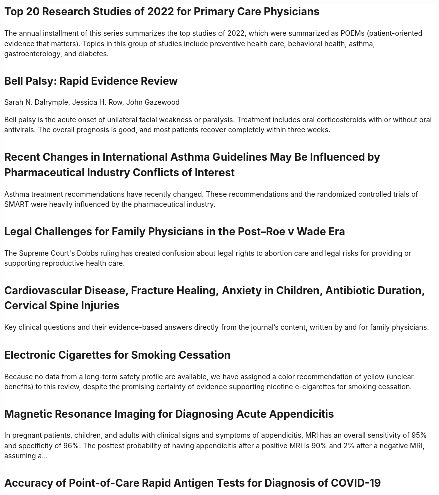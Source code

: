 ## Top 20 Research Studies of 2022 for Primary Care Physicians

The annual installment of this series summarizes the top studies of 2022, which were summarized as POEMs (patient-oriented evidence that matters). Topics in this group of studies include preventive health care, behavioral health, asthma, gastroenterology, and diabetes.

## Bell Palsy: Rapid Evidence Review

Sarah N. Dalrymple, Jessica H. Row, John Gazewood

Bell palsy is the acute onset of unilateral facial weakness or paralysis. Treatment includes oral corticosteroids with or without oral antivirals. The overall prognosis is good, and most patients recover completely within three weeks.

## Recent Changes in International Asthma Guidelines May Be Influenced by Pharmaceutical Industry Conflicts of Interest

Asthma treatment recommendations have recently changed. These recommendations and the randomized controlled trials of SMART were heavily influenced by the pharmaceutical industry.

## Legal Challenges for Family Physicians in the Post–Roe v Wade Era

The Supreme Court's Dobbs ruling has created confusion about legal rights to abortion care and legal risks for providing or supporting reproductive health care.

## Cardiovascular Disease, Fracture Healing, Anxiety in Children, Antibiotic Duration, Cervical Spine Injuries

Key clinical questions and their evidence-based answers directly from the journal’s content, written by and for family physicians.

## Electronic Cigarettes for Smoking Cessation

Because no data from a long-term safety profile are available, we have assigned a color recommendation of yellow (unclear benefits) to this review, despite the promising certainty of evidence supporting nicotine e-cigarettes for smoking cessation.

## Magnetic Resonance Imaging for Diagnosing Acute Appendicitis

In pregnant patients, children, and adults with clinical signs and symptoms of appendicitis, MRI has an overall sensitivity of 95% and specificity of 96%. The posttest probability of having appendicitis after a positive MRI is 90% and 2% after a negative MRI, assuming a...

## Accuracy of Point-of-Care Rapid Antigen Tests for Diagnosis of COVID-19
